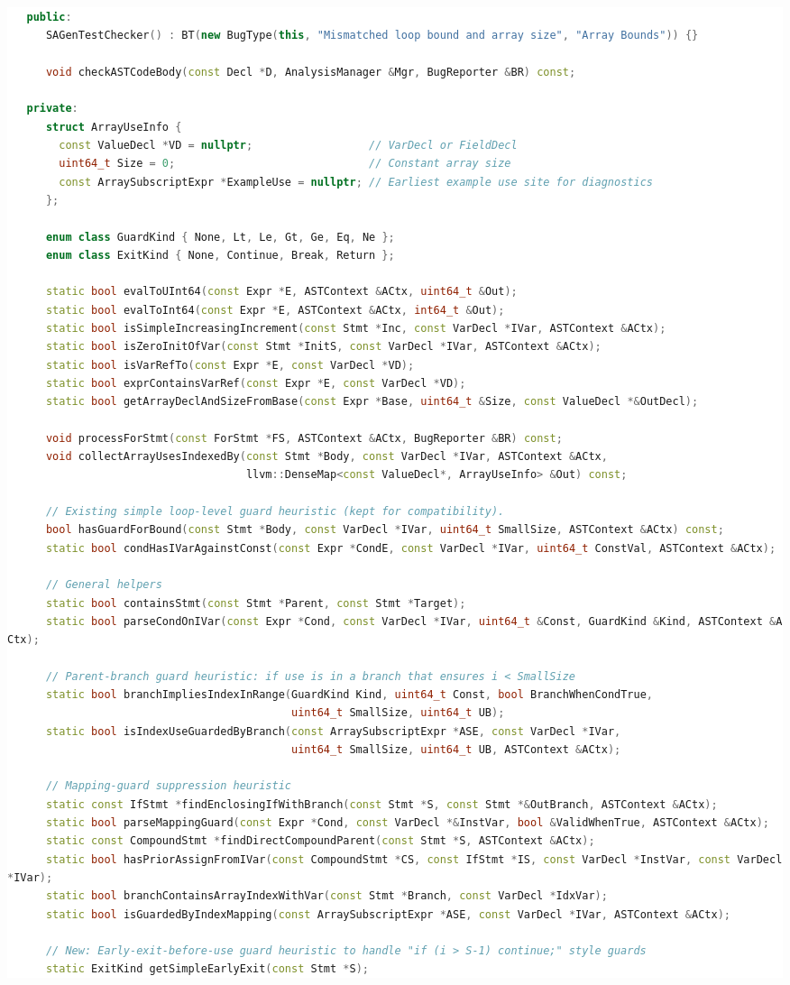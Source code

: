 ```cpp
   public:
      SAGenTestChecker() : BT(new BugType(this, "Mismatched loop bound and array size", "Array Bounds")) {}

      void checkASTCodeBody(const Decl *D, AnalysisManager &Mgr, BugReporter &BR) const;

   private:
      struct ArrayUseInfo {
        const ValueDecl *VD = nullptr;                  // VarDecl or FieldDecl
        uint64_t Size = 0;                              // Constant array size
        const ArraySubscriptExpr *ExampleUse = nullptr; // Earliest example use site for diagnostics
      };

      enum class GuardKind { None, Lt, Le, Gt, Ge, Eq, Ne };
      enum class ExitKind { None, Continue, Break, Return };

      static bool evalToUInt64(const Expr *E, ASTContext &ACtx, uint64_t &Out);
      static bool evalToInt64(const Expr *E, ASTContext &ACtx, int64_t &Out);
      static bool isSimpleIncreasingIncrement(const Stmt *Inc, const VarDecl *IVar, ASTContext &ACtx);
      static bool isZeroInitOfVar(const Stmt *InitS, const VarDecl *IVar, ASTContext &ACtx);
      static bool isVarRefTo(const Expr *E, const VarDecl *VD);
      static bool exprContainsVarRef(const Expr *E, const VarDecl *VD);
      static bool getArrayDeclAndSizeFromBase(const Expr *Base, uint64_t &Size, const ValueDecl *&OutDecl);

      void processForStmt(const ForStmt *FS, ASTContext &ACtx, BugReporter &BR) const;
      void collectArrayUsesIndexedBy(const Stmt *Body, const VarDecl *IVar, ASTContext &ACtx,
                                     llvm::DenseMap<const ValueDecl*, ArrayUseInfo> &Out) const;

      // Existing simple loop-level guard heuristic (kept for compatibility).
      bool hasGuardForBound(const Stmt *Body, const VarDecl *IVar, uint64_t SmallSize, ASTContext &ACtx) const;
      static bool condHasIVarAgainstConst(const Expr *CondE, const VarDecl *IVar, uint64_t ConstVal, ASTContext &ACtx);

      // General helpers
      static bool containsStmt(const Stmt *Parent, const Stmt *Target);
      static bool parseCondOnIVar(const Expr *Cond, const VarDecl *IVar, uint64_t &Const, GuardKind &Kind, ASTContext &ACtx);

      // Parent-branch guard heuristic: if use is in a branch that ensures i < SmallSize
      static bool branchImpliesIndexInRange(GuardKind Kind, uint64_t Const, bool BranchWhenCondTrue,
                                            uint64_t SmallSize, uint64_t UB);
      static bool isIndexUseGuardedByBranch(const ArraySubscriptExpr *ASE, const VarDecl *IVar,
                                            uint64_t SmallSize, uint64_t UB, ASTContext &ACtx);

      // Mapping-guard suppression heuristic
      static const IfStmt *findEnclosingIfWithBranch(const Stmt *S, const Stmt *&OutBranch, ASTContext &ACtx);
      static bool parseMappingGuard(const Expr *Cond, const VarDecl *&InstVar, bool &ValidWhenTrue, ASTContext &ACtx);
      static const CompoundStmt *findDirectCompoundParent(const Stmt *S, ASTContext &ACtx);
      static bool hasPriorAssignFromIVar(const CompoundStmt *CS, const IfStmt *IS, const VarDecl *InstVar, const VarDecl *IVar);
      static bool branchContainsArrayIndexWithVar(const Stmt *Branch, const VarDecl *IdxVar);
      static bool isGuardedByIndexMapping(const ArraySubscriptExpr *ASE, const VarDecl *IVar, ASTContext &ACtx);

      // New: Early-exit-before-use guard heuristic to handle "if (i > S-1) continue;" style guards
      static ExitKind getSimpleEarlyExit(const Stmt *S);
```